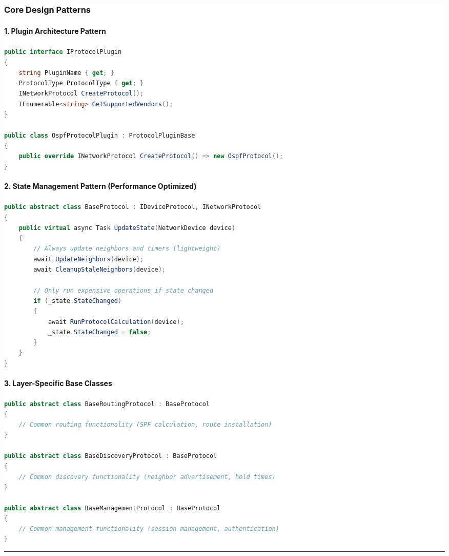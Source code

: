 ### Core Design Patterns

#### 1. Plugin Architecture Pattern
```csharp
public interface IProtocolPlugin
{
    string PluginName { get; }
    ProtocolType ProtocolType { get; }
    INetworkProtocol CreateProtocol();
    IEnumerable<string> GetSupportedVendors();
}

public class OspfProtocolPlugin : ProtocolPluginBase
{
    public override INetworkProtocol CreateProtocol() => new OspfProtocol();
}
```

#### 2. State Management Pattern (Performance Optimized)
```csharp
public abstract class BaseProtocol : IDeviceProtocol, INetworkProtocol
{
    public virtual async Task UpdateState(NetworkDevice device)
    {
        // Always update neighbors and timers (lightweight)
        await UpdateNeighbors(device);
        await CleanupStaleNeighbors(device);
        
        // Only run expensive operations if state changed
        if (_state.StateChanged)
        {
            await RunProtocolCalculation(device);
            _state.StateChanged = false;
        }
    }
}
```

#### 3. Layer-Specific Base Classes
```csharp
public abstract class BaseRoutingProtocol : BaseProtocol
{
    // Common routing functionality (SPF calculation, route installation)
}

public abstract class BaseDiscoveryProtocol : BaseProtocol 
{
    // Common discovery functionality (neighbor advertisement, hold times)
}

public abstract class BaseManagementProtocol : BaseProtocol
{
    // Common management functionality (session management, authentication)
}
```

---